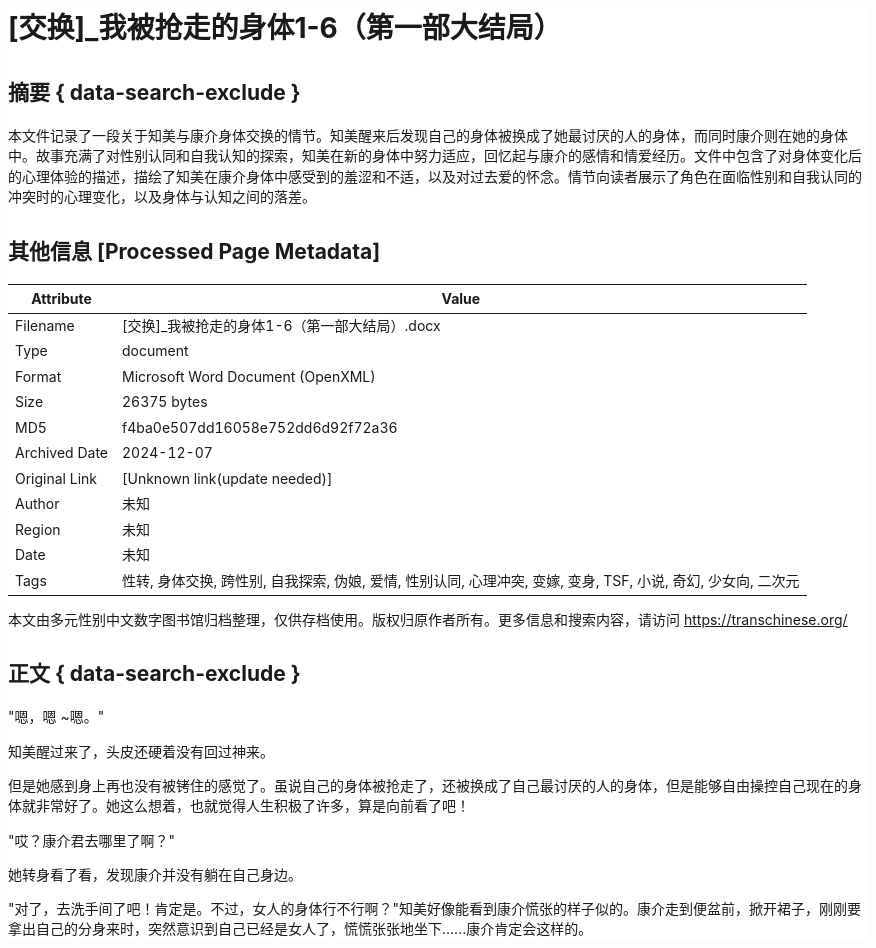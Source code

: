 # [交换]_我被抢走的身体1-6（第一部大结局）



## 摘要  { data-search-exclude }


本文件记录了一段关于知美与康介身体交换的情节。知美醒来后发现自己的身体被换成了她最讨厌的人的身体，而同时康介则在她的身体中。故事充满了对性别认同和自我认知的探索，知美在新的身体中努力适应，回忆起与康介的感情和情爱经历。文件中包含了对身体变化后的心理体验的描述，描绘了知美在康介身体中感受到的羞涩和不适，以及对过去爱的怀念。情节向读者展示了角色在面临性别和自我认同的冲突时的心理变化，以及身体与认知之间的落差。



## 其他信息 [Processed Page Metadata]

| Attribute       | Value                                  |
|-----------------|----------------------------------------|
| Filename        | [交换]_我被抢走的身体1-6（第一部大结局）.docx                             |
| Type            | document                                 |
| Format          | Microsoft Word Document (OpenXML)                               |
| Size            | 26375 bytes                           |
| MD5             | f4ba0e507dd16058e752dd6d92f72a36                                  |
| Archived Date   | 2024-12-07                             |
| Original Link   | [Unknown link(update needed)]                         |
| Author          | 未知                               |
| Region          | 未知                               |
| Date            | 未知                                 |
| Tags            | 性转, 身体交换, 跨性别, 自我探索, 伪娘, 爱情, 性别认同, 心理冲突, 变嫁, 变身, TSF, 小说, 奇幻, 少女向, 二次元                                 |

本文由多元性别中文数字图书馆归档整理，仅供存档使用。版权归原作者所有。更多信息和搜索内容，请访问 <https://transchinese.org/>


## 正文 { data-search-exclude }


"嗯，嗯 ~嗯。"

知美醒过来了，头皮还硬着没有回过神来。

但是她感到身上再也没有被铐住的感觉了。虽说自己的身体被抢走了，还被换成了自己最讨厌的人的身体，但是能够自由操控自己现在的身体就非常好了。她这么想着，也就觉得人生积极了许多，算是向前看了吧！

"哎？康介君去哪里了啊？"

她转身看了看，发现康介并没有躺在自己身边。

"对了，去洗手间了吧！肯定是。不过，女人的身体行不行啊？"知美好像能看到康介慌张的样子似的。康介走到便盆前，掀开裙子，刚刚要拿出自己的分身来时，突然意识到自己已经是女人了，慌慌张张地坐下......康介肯定会这样的。
